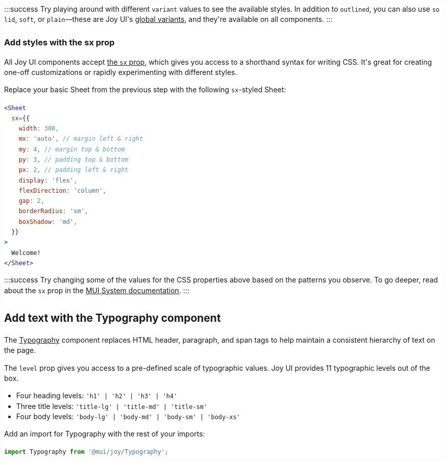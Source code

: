 :::success
Try playing around with different `variant` values to see the available styles.
In addition to `outlined`, you can also use `solid`, `soft`, or `plain`—these are Joy UI's [global variants](/joy-ui/main-features/global-variants/), and they're available on all components.
:::

### Add styles with the sx prop

All Joy UI components accept [the `sx` prop](/system/getting-started/the-sx-prop/), which gives you access to a shorthand syntax for writing CSS.
It's great for creating one-off customizations or rapidly experimenting with different styles.

Replace your basic Sheet from the previous step with the following `sx`-styled Sheet:

```jsx
<Sheet
  sx={{
    width: 300,
    mx: 'auto', // margin left & right
    my: 4, // margin top & bottom
    py: 3, // padding top & bottom
    px: 2, // padding left & right
    display: 'flex',
    flexDirection: 'column',
    gap: 2,
    borderRadius: 'sm',
    boxShadow: 'md',
  }}
>
  Welcome!
</Sheet>
```

:::success
Try changing some of the values for the CSS properties above based on the patterns you observe.
To go deeper, read about the `sx` prop in the [MUI System documentation](/system/getting-started/the-sx-prop/).
:::

## Add text with the Typography component

The [Typography](/joy-ui/react-typography/) component replaces HTML header, paragraph, and span tags to help maintain a consistent hierarchy of text on the page.

The `level` prop gives you access to a pre-defined scale of typographic values.
Joy UI provides 11 typographic levels out of the box.

- Four heading levels: `'h1' | 'h2' | 'h3' | 'h4'`
- Three title levels: `'title-lg' | 'title-md' | 'title-sm'`
- Four body levels: `'body-lg' | 'body-md' | 'body-sm' | 'body-xs'`

Add an import for Typography with the rest of your imports:

```jsx
import Typography from '@mui/joy/Typography';
```

